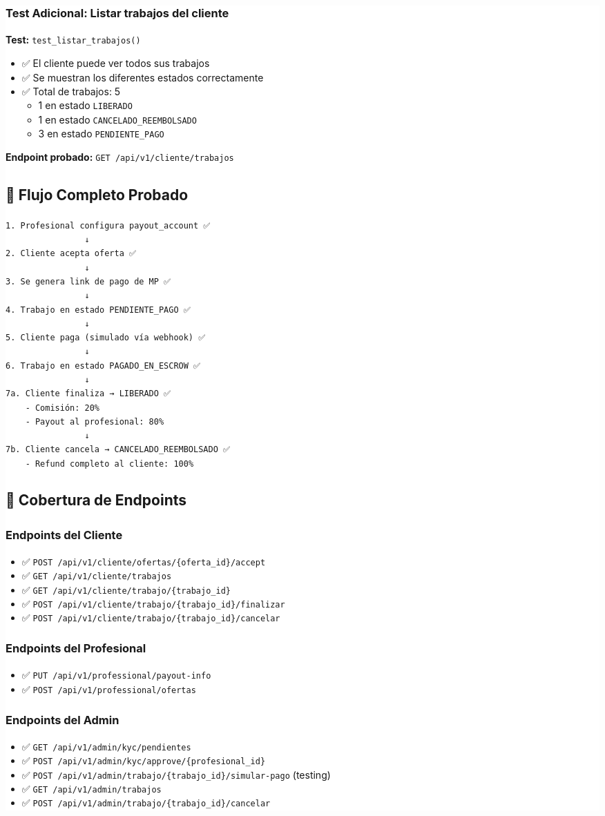 ### Test Adicional: Listar trabajos del cliente
**Test:** `test_listar_trabajos()`
- ✅ El cliente puede ver todos sus trabajos
- ✅ Se muestran los diferentes estados correctamente
- ✅ Total de trabajos: 5
  - 1 en estado `LIBERADO`
  - 1 en estado `CANCELADO_REEMBOLSADO`
  - 3 en estado `PENDIENTE_PAGO`

**Endpoint probado:** `GET /api/v1/cliente/trabajos`

## 🔄 Flujo Completo Probado

```
1. Profesional configura payout_account ✅
                ↓
2. Cliente acepta oferta ✅
                ↓
3. Se genera link de pago de MP ✅
                ↓
4. Trabajo en estado PENDIENTE_PAGO ✅
                ↓
5. Cliente paga (simulado vía webhook) ✅
                ↓
6. Trabajo en estado PAGADO_EN_ESCROW ✅
                ↓
7a. Cliente finaliza → LIBERADO ✅
    - Comisión: 20%
    - Payout al profesional: 80%
                ↓
7b. Cliente cancela → CANCELADO_REEMBOLSADO ✅
    - Refund completo al cliente: 100%
```

## 🎯 Cobertura de Endpoints

### Endpoints del Cliente
- ✅ `POST /api/v1/cliente/ofertas/{oferta_id}/accept`
- ✅ `GET /api/v1/cliente/trabajos`
- ✅ `GET /api/v1/cliente/trabajo/{trabajo_id}`
- ✅ `POST /api/v1/cliente/trabajo/{trabajo_id}/finalizar`
- ✅ `POST /api/v1/cliente/trabajo/{trabajo_id}/cancelar`

### Endpoints del Profesional
- ✅ `PUT /api/v1/professional/payout-info`
- ✅ `POST /api/v1/professional/ofertas`

### Endpoints del Admin
- ✅ `GET /api/v1/admin/kyc/pendientes`
- ✅ `POST /api/v1/admin/kyc/approve/{profesional_id}`
- ✅ `POST /api/v1/admin/trabajo/{trabajo_id}/simular-pago` (testing)
- ✅ `GET /api/v1/admin/trabajos`
- ✅ `POST /api/v1/admin/trabajo/{trabajo_id}/cancelar`

